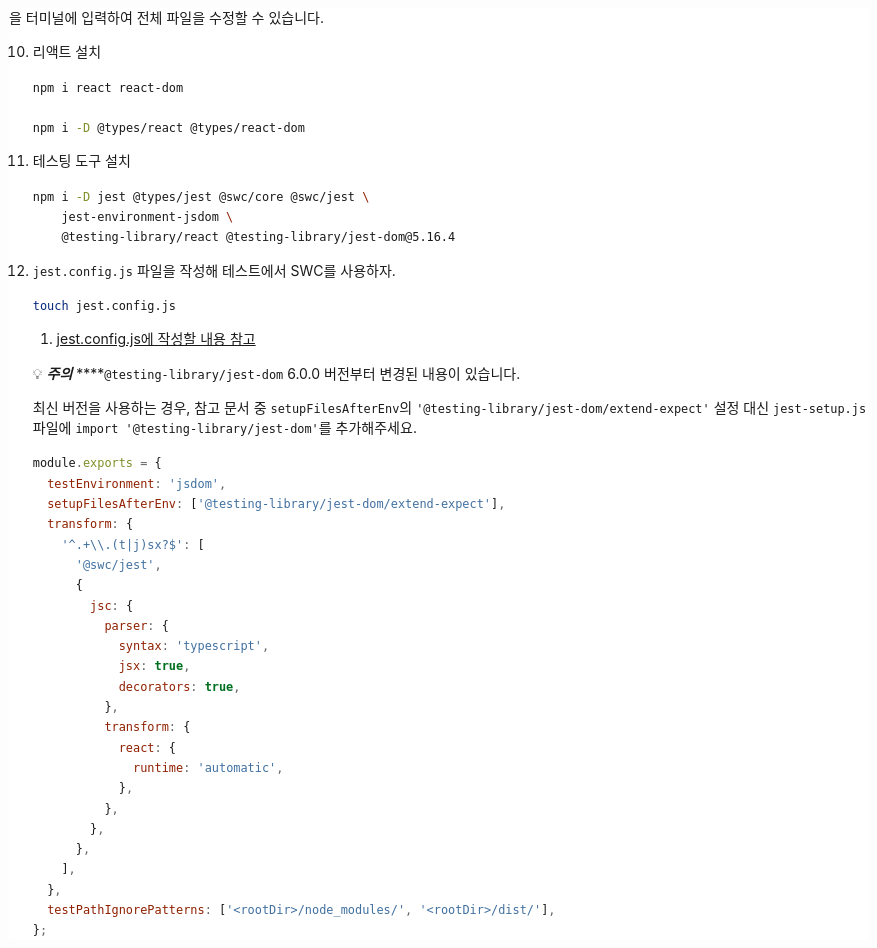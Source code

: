    을 터미널에 입력하여 전체 파일을 수정할 수 있습니다.

10. 리액트 설치

    ```bash
    npm i react react-dom

    npm i -D @types/react @types/react-dom
    ```

11. 테스팅 도구 설치

    ```bash
    npm i -D jest @types/jest @swc/core @swc/jest \
        jest-environment-jsdom \
        @testing-library/react @testing-library/jest-dom@5.16.4
    ```

12. `jest.config.js` 파일을 작성해 테스트에서 SWC를 사용하자.

    ```bash
    touch jest.config.js
    ```

    1. [jest.config.js에 작성할 내용 참고](https://github.com/ahastudio/CodingLife/blob/main/20220726/react/jest.config.js)

    💡 **_주의_**
    \*\*\*\*`@testing-library/jest-dom` 6.0.0 버전부터 변경된 내용이 있습니다.

    최신 버전을 사용하는 경우,
    참고 문서 중 `setupFilesAfterEnv`의
    `'@testing-library/jest-dom/extend-expect'` 설정 대신
    `jest-setup.js`파일에 `import '@testing-library/jest-dom'`를 추가해주세요.

    ```javascript
    module.exports = {
      testEnvironment: 'jsdom',
      setupFilesAfterEnv: ['@testing-library/jest-dom/extend-expect'],
      transform: {
        '^.+\\.(t|j)sx?$': [
          '@swc/jest',
          {
            jsc: {
              parser: {
                syntax: 'typescript',
                jsx: true,
                decorators: true,
              },
              transform: {
                react: {
                  runtime: 'automatic',
                },
              },
            },
          },
        ],
      },
      testPathIgnorePatterns: ['<rootDir>/node_modules/', '<rootDir>/dist/'],
    };
    ```
